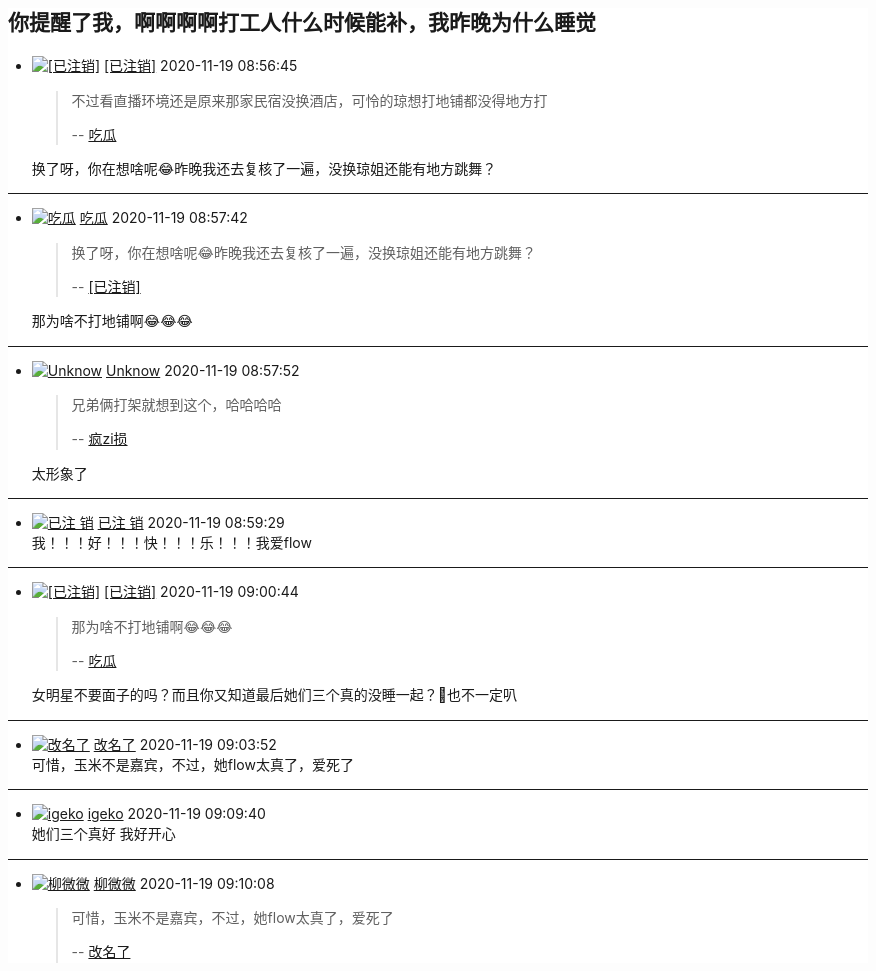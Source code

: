   你提醒了我，啊啊啊啊打工人什么时候能补，我昨晚为什么睡觉  
---
* [![[已注销]](https://img1.doubanio.com/icon/user_normal.jpg)](https://www.douban.com/people/219008874/)    [[已注销]](https://www.douban.com/people/219008874/)    2020-11-19 08:56:45  
  >不过看直播环境还是原来那家民宿没换酒店，可怜的琼想打地铺都没得地方打  
  >
  >-- [吃瓜](https://www.douban.com/people/219893584/)  
  
  换了呀，你在想啥呢😂昨晚我还去复核了一遍，没换琼姐还能有地方跳舞？  
---
* [![吃瓜](https://img2.doubanio.com/icon/u219893584-2.jpg)](https://www.douban.com/people/219893584/)    [吃瓜](https://www.douban.com/people/219893584/)    2020-11-19 08:57:42  
  >换了呀，你在想啥呢😂昨晚我还去复核了一遍，没换琼姐还能有地方跳舞？  
  >
  >-- [[已注销]](https://www.douban.com/people/219008874/)  
  
  那为啥不打地铺啊😂😂😂  
---
* [![Unknow](https://img9.doubanio.com/icon/u219306324-4.jpg)](https://www.douban.com/people/219306324/)    [Unknow](https://www.douban.com/people/219306324/)    2020-11-19 08:57:52  
  >兄弟俩打架就想到这个，哈哈哈哈  
  >
  >-- [疯zi损](https://www.douban.com/people/224780391/)  
  
  太形象了  
---
* [![已注 销](https://img2.doubanio.com/icon/u155947097-2.jpg)](https://www.douban.com/people/155947097/)    [已注 销](https://www.douban.com/people/155947097/)    2020-11-19 08:59:29  
  我！！！好！！！快！！！乐！！！我爱flow  
---
* [![[已注销]](https://img1.doubanio.com/icon/user_normal.jpg)](https://www.douban.com/people/219008874/)    [[已注销]](https://www.douban.com/people/219008874/)    2020-11-19 09:00:44  
  >那为啥不打地铺啊😂😂😂  
  >
  >-- [吃瓜](https://www.douban.com/people/219893584/)  
  
  女明星不要面子的吗？而且你又知道最后她们三个真的没睡一起？🤣也不一定叭  
---
* [![改名了](https://img2.doubanio.com/icon/u192157351-3.jpg)](https://www.douban.com/people/192157351/)    [改名了](https://www.douban.com/people/192157351/)    2020-11-19 09:03:52  
  可惜，玉米不是嘉宾，不过，她flow太真了，爱死了  
---
* [![igeko](https://img3.doubanio.com/icon/u218747320-1.jpg)](https://www.douban.com/people/218747320/)    [igeko](https://www.douban.com/people/218747320/)    2020-11-19 09:09:40  
  她们三个真好 我好开心  
---
* [![柳微微](https://img9.doubanio.com/icon/u149620484-5.jpg)](https://www.douban.com/people/149620484/)    [柳微微](https://www.douban.com/people/149620484/)    2020-11-19 09:10:08  
  >可惜，玉米不是嘉宾，不过，她flow太真了，爱死了  
  >
  >-- [改名了](https://www.douban.com/people/192157351/)  
  